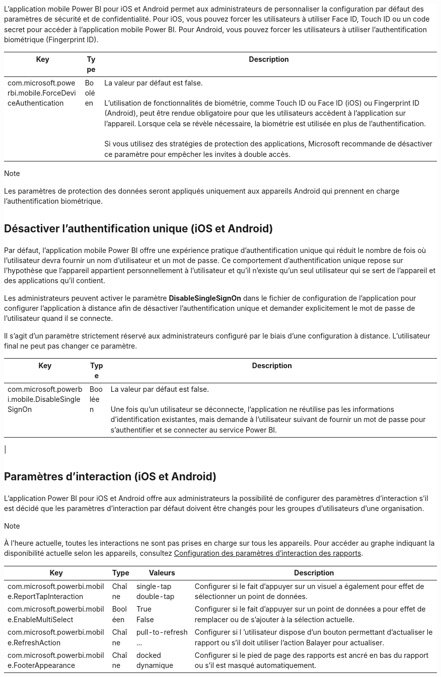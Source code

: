 L’application mobile Power BI pour iOS et Android permet aux administrateurs de personnaliser la configuration par défaut des paramètres de sécurité et de confidentialité. Pour iOS, vous pouvez forcer les utilisateurs à utiliser Face ID, Touch ID ou un code secret pour accéder à l’application mobile Power BI. Pour Android, vous pouvez forcer les utilisateurs à utiliser l’authentification biométrique (Fingerprint ID).

| Key | Type | Description |
|---|---|---|
| com.microsoft.powerbi.mobile.ForceDeviceAuthentication | Booléen | La valeur par défaut est false. <br><br>L’utilisation de fonctionnalités de biométrie, comme Touch ID ou Face ID (iOS) ou Fingerprint ID (Android), peut être rendue obligatoire pour que les utilisateurs accèdent à l’application sur l’appareil. Lorsque cela se révèle nécessaire, la biométrie est utilisée en plus de l’authentification.<br><br>Si vous utilisez des stratégies de protection des applications, Microsoft recommande de désactiver ce paramètre pour empêcher les invites à double accès. |

>[!NOTE]
>Les paramètres de protection des données seront appliqués uniquement aux appareils Android qui prennent en charge l’authentification biométrique.

## <a name="disable-single-sign-on-ios-and-android"></a>Désactiver l’authentification unique (iOS et Android)

Par défaut, l’application mobile Power BI offre une expérience pratique d’authentification unique qui réduit le nombre de fois où l’utilisateur devra fournir un nom d’utilisateur et un mot de passe. Ce comportement d’authentification unique repose sur l’hypothèse que l’appareil appartient personnellement à l’utilisateur et qu’il n’existe qu’un seul utilisateur qui se sert de l’appareil et des applications qu’il contient.

Les administrateurs peuvent activer le paramètre **DisableSingleSignOn** dans le fichier de configuration de l’application pour configurer l’application à distance afin de désactiver l’authentification unique et demander explicitement le mot de passe de l’utilisateur quand il se connecte.

Il s’agit d’un paramètre strictement réservé aux administrateurs configuré par le biais d’une configuration à distance. L’utilisateur final ne peut pas changer ce paramètre.

| Key | Type | Description |
|---|---|---|
| com.microsoft.powerbi.mobile.DisableSingleSignOn | Booléen | La valeur par défaut est false.<br><br>Une fois qu’un utilisateur se déconnecte, l’application ne réutilise pas les informations d’identification existantes, mais demande à l’utilisateur suivant de fournir un mot de passe pour s’authentifier et se connecter au service Power BI.
 |

## <a name="interaction-settings-ios-and-android"></a>Paramètres d’interaction (iOS et Android)

L’application Power BI pour iOS et Android offre aux administrateurs la possibilité de configurer des paramètres d’interaction s’il est décidé que les paramètres d’interaction par défaut doivent être changés pour les groupes d’utilisateurs d’une organisation.

>[!NOTE]
>À l’heure actuelle, toutes les interactions ne sont pas prises en charge sur tous les appareils. Pour accéder au graphe indiquant la disponibilité actuelle selon les appareils, consultez [Configuration des paramètres d’interaction des rapports](mobile-app-interaction-settings.md).

| Key | Type | Valeurs | Description |
|---|---|---|---|
| com.microsoft.powerbi.mobile.ReportTapInteraction | Chaîne |  <nobr>single-tap</nobr><br><nobr>double-tap</nobr> | Configurer si le fait d’appuyer sur un visuel a également pour effet de sélectionner un point de données. |
| com.microsoft.powerbi.mobile.EnableMultiSelect | Booléen |  <nobr>True</nobr><br><nobr>False</nobr> | Configurer si le fait d’appuyer sur un point de données a pour effet de remplacer ou de s’ajouter à la sélection actuelle. |
| com.microsoft.powerbi.mobile.RefreshAction | Chaîne |  <nobr>pull-to-refresh</nobr><br>... | Configurer si l ’utilisateur dispose d’un bouton permettant d’actualiser le rapport ou s’il doit utiliser l’action Balayer pour actualiser. |
| com.microsoft.powerbi.mobile.FooterAppearance | Chaîne |  docked<br>dynamique | Configurer si le pied de page des rapports est ancré en bas du rapport ou s’il est masqué automatiquement. |
